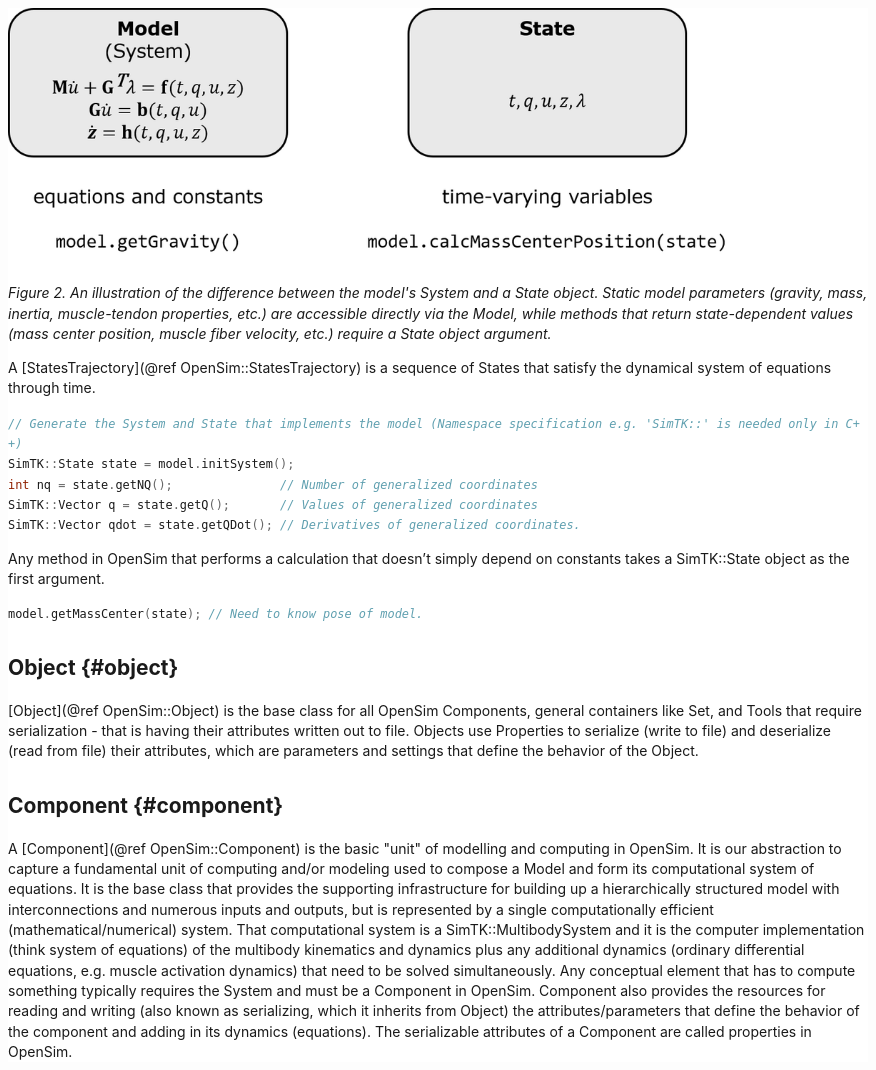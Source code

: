 <img src="./images/system_and_state.png" alt="Figure 2" height="256" width="731">

*Figure 2. An illustration of the difference between the model's System and a State object. Static model parameters (gravity, mass, inertia, muscle-tendon properties, etc.) are accessible directly via the Model, while methods that return state-dependent values (mass center position, muscle fiber velocity, etc.) require a State object argument.*


A [StatesTrajectory](@ref OpenSim::StatesTrajectory) is a sequence of States that satisfy the dynamical system of equations through time.

~~~~cpp
// Generate the System and State that implements the model (Namespace specification e.g. 'SimTK::' is needed only in C++)
SimTK::State state = model.initSystem();
int nq = state.getNQ();               // Number of generalized coordinates
SimTK::Vector q = state.getQ();       // Values of generalized coordinates
SimTK::Vector qdot = state.getQDot(); // Derivatives of generalized coordinates.
~~~~

Any method in OpenSim that performs a calculation that doesn’t simply depend on constants takes a SimTK::State object as the first argument.
~~~cpp
model.getMassCenter(state); // Need to know pose of model.
~~~

## Object {#object}

[Object](@ref OpenSim::Object) is the base class for all OpenSim Components, general containers like Set, and Tools that require serialization - that is having their attributes written out to file. Objects use Properties to serialize (write to file) and deserialize (read from file) their attributes, which are parameters and settings that define the behavior of the Object.

## Component {#component}
A [Component](@ref OpenSim::Component) is the basic "unit" of modelling and computing in OpenSim. It is our abstraction to capture a fundamental unit of computing and/or modeling used to compose a Model and form its computational system of equations. It is the base class that provides the supporting infrastructure for building up a hierarchically structured model with interconnections and numerous inputs and outputs, but is represented by a single computationally efficient (mathematical/numerical) system. That computational system is a SimTK::MultibodySystem and it is the computer implementation (think system of equations) of the multibody kinematics and dynamics plus any additional dynamics (ordinary differential equations, e.g. muscle activation dynamics) that need to be solved simultaneously. Any conceptual element that has to compute something typically requires the System and must be a Component in OpenSim. Component also provides the resources for reading and writing (also known as serializing, which it inherits from Object) the attributes/parameters that define the behavior of the component and adding in its dynamics (equations). The serializable attributes of a Component are called properties in OpenSim.